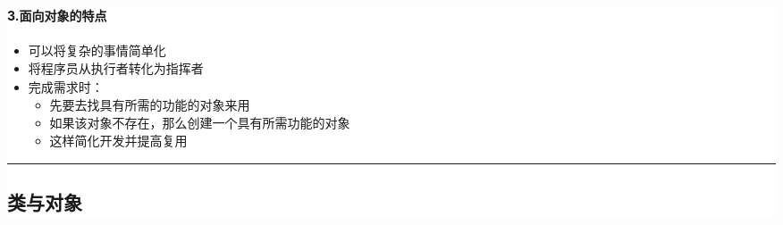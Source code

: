 #### 3.面向对象的特点
* 可以将复杂的事情简单化
* 将程序员从执行者转化为指挥者
* 完成需求时：
	* 先要去找具有所需的功能的对象来用
	* 如果该对象不存在，那么创建一个具有所需功能的对象
	* 这样简化开发并提高复用
	
***
## 类与对象	

